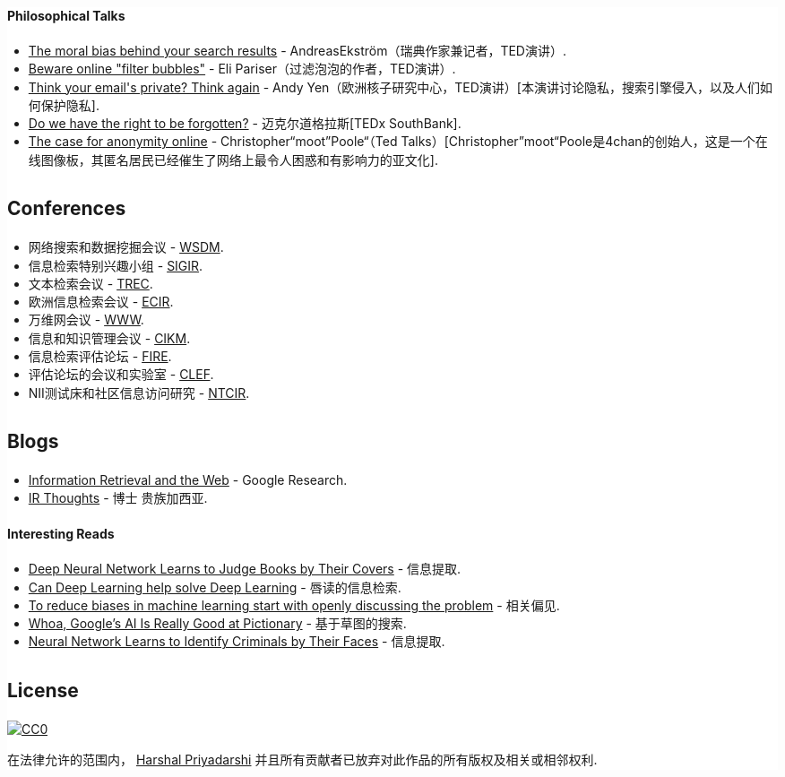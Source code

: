 
#### Philosophical Talks
- [The moral bias behind your search results](https://www.ted.com/talks/andreas_ekstrom_the_moral_bias_behind_your_search_results) - AndreasEkström（瑞典作家兼记者，TED演讲）.
- [Beware online "filter bubbles"](https://www.ted.com/talks/eli_pariser_beware_online_filter_bubbles?language=en) -  Eli Pariser（过滤泡泡的作者，TED演讲）.
- [Think your email's private? Think again](https://www.ted.com/talks/andy_yen_think_your_email_s_private_think_again) -  Andy Yen（欧洲核子研究中心，TED演讲）[本演讲讨论隐私，搜索引擎侵入，以及人们如何保护隐私].
- [Do we have the right to be forgotten?](https://youtu.be/YO0lbdhF30g) - 迈克尔道格拉斯[TEDx SouthBank].
- [The case for anonymity online](https://www.ted.com/talks/christopher_m00t_poole_the_case_for_anonymity_online?utm_source=tedcomshare&utm_medium=referral&utm_campaign=tedspread) -  Christopher“moot”Poole“（Ted Talks）[Christopher”moot“Poole是4chan的创始人，这是一个在线图像板，其匿名居民已经催生了网络上最令人困惑和有影响力的亚文化].

## Conferences
- 网络搜索和数据挖掘会议 -  [WSDM](http://www.wsdm-conference.org).
- 信息检索特别兴趣小组 -  [SIGIR](http://sigir.org).
- 文本检索会议 -  [TREC](http://trec.nist.gov).
- 欧洲信息检索会议 -  [ECIR](http://irsg.bcs.org/ecir.php).
- 万维网会议 -  [WWW](http://www.iw3c2.org).
- 信息和知识管理会议 -  [CIKM](http://www.cikmconference.org).
- 信息检索评估论坛 -  [FIRE](http://fire.irsi.res.in/fire/2016/home).
- 评估论坛的会议和实验室 -  [CLEF](http://www.clef-initiative.eu/).
-  NII测试床和社区信息访问研究 -  [NTCIR](http://research.nii.ac.jp/ntcir/index-en.html).

## Blogs
- [Information Retrieval and the Web](http://research.google.com/pubs/InformationRetrievalandtheWeb.html) -  Google Research.
- [IR Thoughts](https://irthoughts.wordpress.com)   - 博士  贵族加西亚.

#### Interesting Reads 
- [Deep Neural Network Learns to Judge Books by Their Covers](https://www.technologyreview.com/s/602807/deep-neural-network-learns-to-judge-books-by-their-covers/?utm_campaign=socialflow&utm_source=facebook&utm_medium=post) - 信息提取.
- [Can Deep Learning help solve Deep Learning](http://www.theverge.com/2016/11/7/13551210/ai-deep-learning-lip-reading-accuracy-oxford) - 唇读的信息检索.
- [To reduce biases in machine learning start with openly discussing the problem](https://enterprisersproject.com/article/2016/9/reduce-biases-machine-learning-start-openly-discussing-problem?sc_cid=70160000000q8YTAAY) - 相关偏见.
- [Whoa, Google’s AI Is Really Good at Pictionary](https://www.wired.com/2016/11/woah-googles-ai-really-good-pictionary/) - 基于草图的搜索.
- [Neural Network Learns to Identify Criminals by Their Faces](https://www.technologyreview.com/s/602955/neural-network-learns-to-identify-criminals-by-their-faces/?utm_campaign=socialflow&utm_source=facebook&utm_medium=post) - 信息提取.


## License
[![CC0](http://mirrors.creativecommons.org/presskit/buttons/88x31/svg/cc-zero.svg)](https://creativecommons.org/publicdomain/zero/1.0/)

在法律允许的范围内， [Harshal Priyadarshi](http://www.harshalpriyadarshi.com) 并且所有贡献者已放弃对此作品的所有版权及相关或相邻权利.
